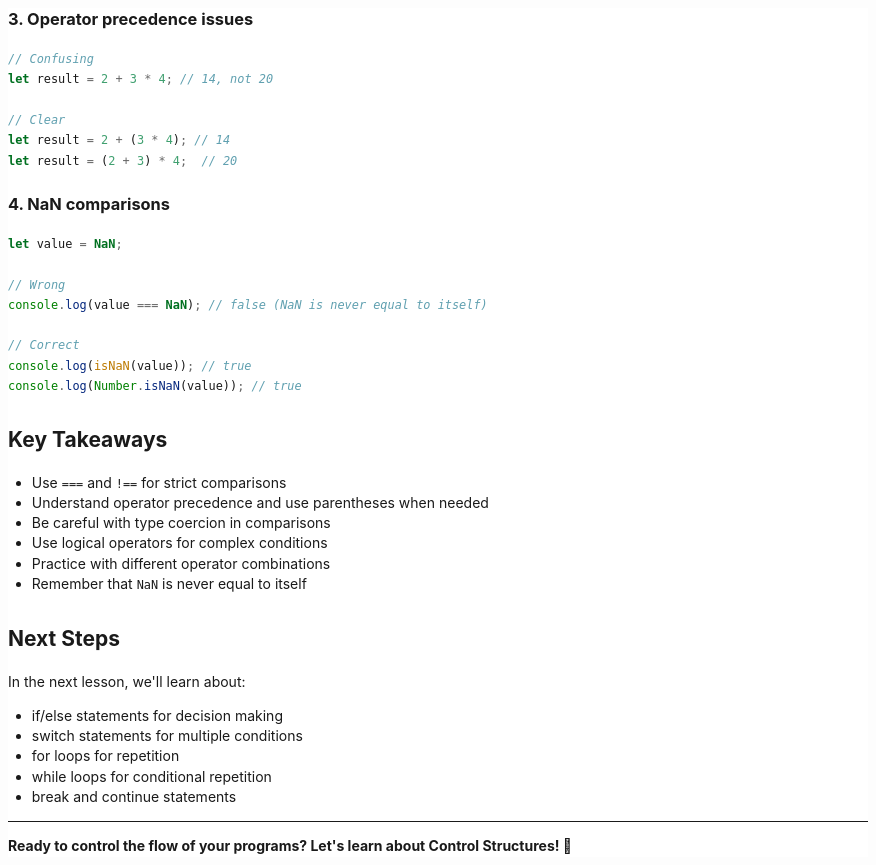 ### 3. Operator precedence issues
```javascript
// Confusing
let result = 2 + 3 * 4; // 14, not 20

// Clear
let result = 2 + (3 * 4); // 14
let result = (2 + 3) * 4;  // 20
```

### 4. NaN comparisons
```javascript
let value = NaN;

// Wrong
console.log(value === NaN); // false (NaN is never equal to itself)

// Correct
console.log(isNaN(value)); // true
console.log(Number.isNaN(value)); // true
```

## Key Takeaways

- Use `===` and `!==` for strict comparisons
- Understand operator precedence and use parentheses when needed
- Be careful with type coercion in comparisons
- Use logical operators for complex conditions
- Practice with different operator combinations
- Remember that `NaN` is never equal to itself

## Next Steps

In the next lesson, we'll learn about:
- if/else statements for decision making
- switch statements for multiple conditions
- for loops for repetition
- while loops for conditional repetition
- break and continue statements

---

**Ready to control the flow of your programs? Let's learn about Control Structures! 🚀**
